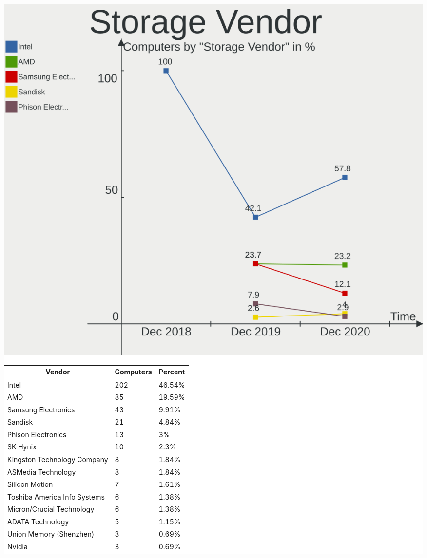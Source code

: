 ![Storage Vendor](./All/images/line_chart/storage_vendor.svg)

| Vendor                           | Computers | Percent |
|----------------------------------|-----------|---------|
| Intel                            | 202       | 46.54%  |
| AMD                              | 85        | 19.59%  |
| Samsung Electronics              | 43        | 9.91%   |
| Sandisk                          | 21        | 4.84%   |
| Phison Electronics               | 13        | 3%      |
| SK Hynix                         | 10        | 2.3%    |
| Kingston Technology Company      | 8         | 1.84%   |
| ASMedia Technology               | 8         | 1.84%   |
| Silicon Motion                   | 7         | 1.61%   |
| Toshiba America Info Systems     | 6         | 1.38%   |
| Micron/Crucial Technology        | 6         | 1.38%   |
| ADATA Technology                 | 5         | 1.15%   |
| Union Memory (Shenzhen)          | 3         | 0.69%   |
| Nvidia                           | 3         | 0.69%   |
